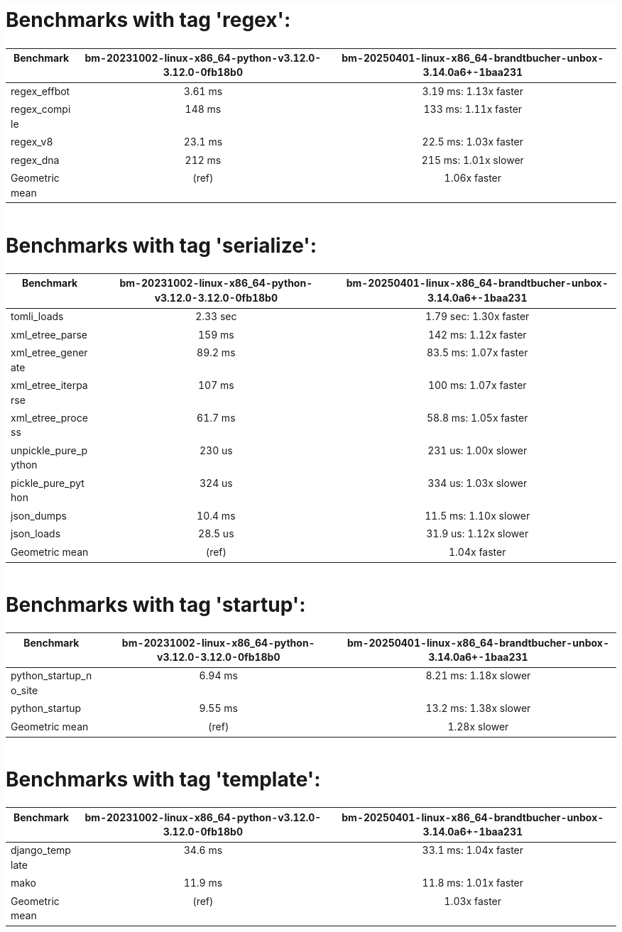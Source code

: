 Benchmarks with tag 'regex':
============================

| Benchmark      | bm-20231002-linux-x86_64-python-v3.12.0-3.12.0-0fb18b0 | bm-20250401-linux-x86_64-brandtbucher-unbox-3.14.0a6+-1baa231 |
|----------------|:------------------------------------------------------:|:-------------------------------------------------------------:|
| regex_effbot   | 3.61 ms                                                | 3.19 ms: 1.13x faster                                         |
| regex_compile  | 148 ms                                                 | 133 ms: 1.11x faster                                          |
| regex_v8       | 23.1 ms                                                | 22.5 ms: 1.03x faster                                         |
| regex_dna      | 212 ms                                                 | 215 ms: 1.01x slower                                          |
| Geometric mean | (ref)                                                  | 1.06x faster                                                  |

Benchmarks with tag 'serialize':
================================

| Benchmark            | bm-20231002-linux-x86_64-python-v3.12.0-3.12.0-0fb18b0 | bm-20250401-linux-x86_64-brandtbucher-unbox-3.14.0a6+-1baa231 |
|----------------------|:------------------------------------------------------:|:-------------------------------------------------------------:|
| tomli_loads          | 2.33 sec                                               | 1.79 sec: 1.30x faster                                        |
| xml_etree_parse      | 159 ms                                                 | 142 ms: 1.12x faster                                          |
| xml_etree_generate   | 89.2 ms                                                | 83.5 ms: 1.07x faster                                         |
| xml_etree_iterparse  | 107 ms                                                 | 100 ms: 1.07x faster                                          |
| xml_etree_process    | 61.7 ms                                                | 58.8 ms: 1.05x faster                                         |
| unpickle_pure_python | 230 us                                                 | 231 us: 1.00x slower                                          |
| pickle_pure_python   | 324 us                                                 | 334 us: 1.03x slower                                          |
| json_dumps           | 10.4 ms                                                | 11.5 ms: 1.10x slower                                         |
| json_loads           | 28.5 us                                                | 31.9 us: 1.12x slower                                         |
| Geometric mean       | (ref)                                                  | 1.04x faster                                                  |

Benchmarks with tag 'startup':
==============================

| Benchmark              | bm-20231002-linux-x86_64-python-v3.12.0-3.12.0-0fb18b0 | bm-20250401-linux-x86_64-brandtbucher-unbox-3.14.0a6+-1baa231 |
|------------------------|:------------------------------------------------------:|:-------------------------------------------------------------:|
| python_startup_no_site | 6.94 ms                                                | 8.21 ms: 1.18x slower                                         |
| python_startup         | 9.55 ms                                                | 13.2 ms: 1.38x slower                                         |
| Geometric mean         | (ref)                                                  | 1.28x slower                                                  |

Benchmarks with tag 'template':
===============================

| Benchmark       | bm-20231002-linux-x86_64-python-v3.12.0-3.12.0-0fb18b0 | bm-20250401-linux-x86_64-brandtbucher-unbox-3.14.0a6+-1baa231 |
|-----------------|:------------------------------------------------------:|:-------------------------------------------------------------:|
| django_template | 34.6 ms                                                | 33.1 ms: 1.04x faster                                         |
| mako            | 11.9 ms                                                | 11.8 ms: 1.01x faster                                         |
| Geometric mean  | (ref)                                                  | 1.03x faster                                                  |
